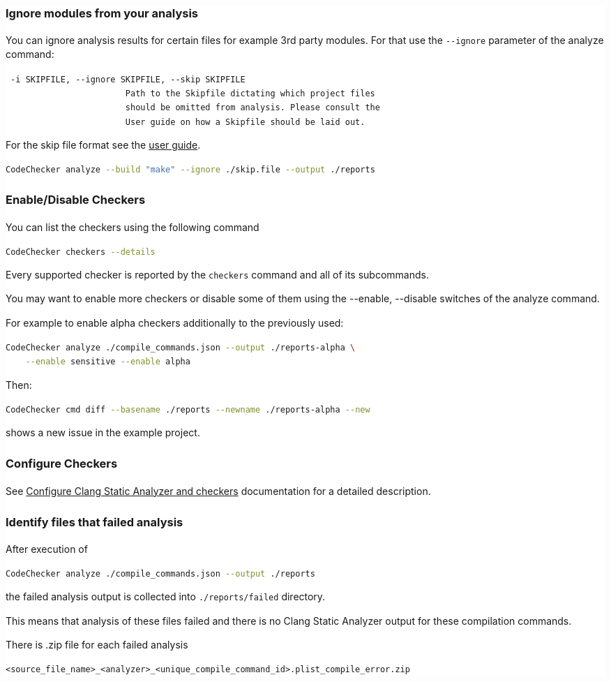 ### Ignore modules from your analysis
You can ignore analysis results for certain files for example 3rd party
modules. For that use the `--ignore` parameter of the analyze command:
```
 -i SKIPFILE, --ignore SKIPFILE, --skip SKIPFILE
                        Path to the Skipfile dictating which project files
                        should be omitted from analysis. Please consult the
                        User guide on how a Skipfile should be laid out.
```
For the skip file format see the [user guide](analyzer/user_guide.md#skip).

```sh
CodeChecker analyze --build "make" --ignore ./skip.file --output ./reports
```

### Enable/Disable Checkers
You can list the checkers using the following command
```sh
CodeChecker checkers --details
```

Every supported checker is reported by the `checkers` command and all of its
subcommands.

You may want to enable more checkers or disable some of them using the
--enable, --disable switches of the analyze command.

For example to enable alpha checkers additionally to the previously used:
```sh
CodeChecker analyze ./compile_commands.json --output ./reports-alpha \
    --enable sensitive --enable alpha
```

Then:
```sh
CodeChecker cmd diff --basename ./reports --newname ./reports-alpha --new
```

shows a new issue in the example project.

### Configure Checkers
See [Configure Clang Static Analyzer and checkers](analyzer/checker_and_analyzer_configuration.md)
documentation for a detailed description.

### Identify files that failed analysis
After execution of

```sh
CodeChecker analyze ./compile_commands.json --output ./reports
```
the failed analysis output is collected into `./reports/failed` directory.

This means that analysis of these files failed and there is no Clang Static
Analyzer output for these compilation commands.

There is .zip file for each failed analysis
```
<source_file_name>_<analyzer>_<unique_compile_command_id>.plist_compile_error.zip
```
